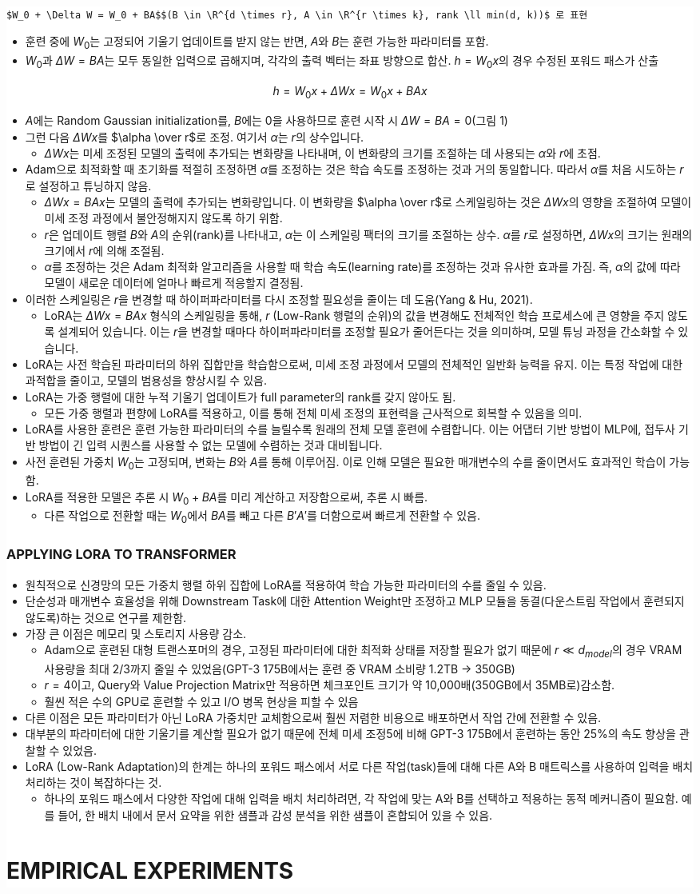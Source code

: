     $W_0 + \Delta W = W_0 + BA$$(B \in \R^{d \times r}, A \in \R^{r \times k}, rank \ll min(d, k))$ 로 표현
    
- 훈련 중에 $W_0$는 고정되어 기울기 업데이트를 받지 않는 반면, $A$와 $B$는 훈련 가능한 파라미터를 포함.
- $W_0$과 $\Delta W = BA$는 모두 동일한 입력으로 곱해지며, 각각의 출력 벡터는 좌표 방향으로 합산. $h = W_0x$의 경우 수정된 포워드 패스가 산출

$$
h = W_0x + \Delta Wx = W_0x + BAx
$$

- $A$에는 Random Gaussian initialization를, $B$에는 0을 사용하므로 훈련 시작 시 $\Delta W=BA = 0$(그림 1)
- 그런 다음 $\Delta Wx$를 $\alpha \over r$로 조정. 여기서 $\alpha$는 $r$의 상수입니다.
    - $\Delta Wx$는 미세 조정된 모델의 출력에 추가되는 변화량을 나타내며, 이 변화량의 크기를 조절하는 데 사용되는 $\alpha$와 $r$에 초점.
- Adam으로 최적화할 때 초기화를 적절히 조정하면 $\alpha$를 조정하는 것은 학습 속도를 조정하는 것과 거의 동일합니다. 따라서 $\alpha$를 처음 시도하는 $r$로 설정하고 튜닝하지 않음.
    - $\Delta Wx=BAx$는 모델의 출력에 추가되는 변화량입니다. 이 변화량을 $\alpha \over r$로 스케일링하는 것은 $\Delta Wx$의 영향을 조절하여 모델이 미세 조정 과정에서 불안정해지지 않도록 하기 위함.
    - $r$은 업데이트 행렬 $B$와 $A$의 순위(rank)를 나타내고, $\alpha$는 이 스케일링 팩터의 크기를 조절하는 상수. $\alpha$를 $r$로 설정하면, $\Delta Wx$의 크기는 원래의 크기에서 $r$에 의해 조절됨.
    - $\alpha$를 조정하는 것은 Adam 최적화 알고리즘을 사용할 때 학습 속도(learning rate)를 조정하는 것과 유사한 효과를 가짐. 즉, $\alpha$의 값에 따라 모델이 새로운 데이터에 얼마나 빠르게 적응할지 결정됨.
- 이러한 스케일링은 $r$을 변경할 때 하이퍼파라미터를 다시 조정할 필요성을 줄이는 데 도움(Yang & Hu, 2021).
    - LoRA는 $\Delta Wx = BAx$ 형식의 스케일링을 통해, $r$ (Low-Rank 행렬의 순위)의 값을 변경해도 전체적인 학습 프로세스에 큰 영향을 주지 않도록 설계되어 있습니다. 이는 $r$을 변경할 때마다 하이퍼파라미터를 조정할 필요가 줄어든다는 것을 의미하며, 모델 튜닝 과정을 간소화할 수 있습니다.
- LoRA는 사전 학습된 파라미터의 하위 집합만을 학습함으로써, 미세 조정 과정에서 모델의 전체적인 일반화 능력을 유지. 이는 특정 작업에 대한 과적합을 줄이고, 모델의 범용성을 향상시킬 수 있음.
- LoRA는 가중 행렬에 대한 누적 기울기 업데이트가 full parameter의 rank를 갖지 않아도 됨.
    - 모든 가중 행렬과 편향에 LoRA를 적용하고, 이를 통해 전체 미세 조정의 표현력을 근사적으로 회복할 수 있음을 의미.
- LoRA를 사용한 훈련은 훈련 가능한 파라미터의 수를 늘릴수록 원래의 전체 모델 훈련에 수렴합니다. 이는 어댑터 기반 방법이 MLP에, 접두사 기반 방법이 긴 입력 시퀀스를 사용할 수 없는 모델에 수렴하는 것과 대비됩니다.
- 사전 훈련된 가중치 $W_0$는 고정되며, 변화는 $B$와 $A$를 통해 이루어짐. 이로 인해 모델은 필요한 매개변수의 수를 줄이면서도 효과적인 학습이 가능함.
- LoRA를 적용한 모델은 추론 시 $W_0+BA$를 미리 계산하고 저장함으로써, 추론 시 빠름.
    - 다른 작업으로 전환할 때는 $W_0$에서 $BA$를 빼고 다른 $B'A'$를 더함으로써 빠르게 전환할 수 있음.

### APPLYING LORA TO TRANSFORMER

- 원칙적으로 신경망의 모든 가중치 행렬 하위 집합에 LoRA를 적용하여 학습 가능한 파라미터의 수를 줄일 수 있음.
- 단순성과 매개변수 효율성을 위해 Downstream Task에 대한 Attention Weight만 조정하고 MLP 모듈을 동결(다운스트림 작업에서 훈련되지 않도록)하는 것으로 연구를 제한함.
- 가장 큰 이점은 메모리 및 스토리지 사용량 감소.
    - Adam으로 훈련된 대형 트랜스포머의 경우, 고정된 파라미터에 대한 최적화 상태를 저장할 필요가 없기 때문에 $r \ll d_{model}$의 경우 VRAM 사용량을 최대 2/3까지 줄일 수 있었음(GPT-3 175B에서는 훈련 중 VRAM 소비량 1.2TB → 350GB)
    - $r=4$이고, Query와 Value Projection Matrix만 적용하면 체크포인트 크기가 약 10,000배(350GB에서 35MB로)감소함.
    - 훨씬 적은 수의 GPU로 훈련할 수 있고 I/O 병목 현상을 피할 수 있음
- 다른 이점은 모든 파라미터가 아닌 LoRA 가중치만 교체함으로써 훨씬 저렴한 비용으로 배포하면서 작업 간에 전환할 수 있음.
- 대부분의 파라미터에 대한 기울기를 계산할 필요가 없기 때문에 전체 미세 조정5에 비해 GPT-3 175B에서 훈련하는 동안 25%의 속도 향상을 관찰할 수 있었음.
- LoRA (Low-Rank Adaptation)의 한계는 하나의 포워드 패스에서 서로 다른 작업(task)들에 대해 다른 A와 B 매트릭스를 사용하여 입력을 배치 처리하는 것이 복잡하다는 것.
    - 하나의 포워드 패스에서 다양한 작업에 대해 입력을 배치 처리하려면, 각 작업에 맞는 A와 B를 선택하고 적용하는 동적 메커니즘이 필요함. 예를 들어, 한 배치 내에서 문서 요약을 위한 샘플과 감성 분석을 위한 샘플이 혼합되어 있을 수 있음.

# EMPIRICAL EXPERIMENTS
